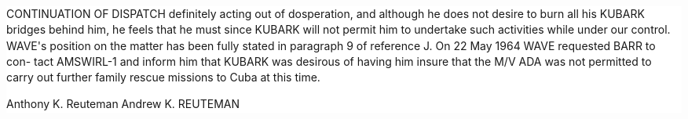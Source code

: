 CONTINUATION OF
DISPATCH
definitely acting out of dosperation, and although he does not desire
to burn all his KUBARK bridges behind him, he feels that he must since
KUBARK will not permit him to undertake such activities while under our
control. WAVE's position on the matter has been fully stated in
paragraph 9 of reference J. On 22 May 1964 WAVE requested BARR to con-
tact AMSWIRL-1 and inform him that KUBARK was desirous of having him
insure that the M/V ADA was not permitted to carry out further family
rescue missions to Cuba at this time.

Anthony K. Reuteman
Andrew K. REUTEMAN
